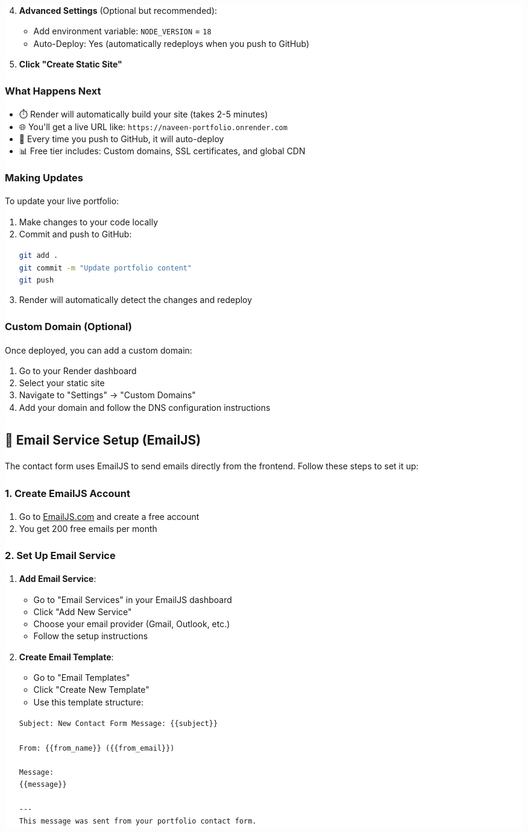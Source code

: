 4. **Advanced Settings** (Optional but recommended):
   - Add environment variable: `NODE_VERSION` = `18`
   - Auto-Deploy: Yes (automatically redeploys when you push to GitHub)

5. **Click "Create Static Site"**

### What Happens Next

- ⏱️ Render will automatically build your site (takes 2-5 minutes)
- 🌐 You'll get a live URL like: `https://naveen-portfolio.onrender.com`
- 🔄 Every time you push to GitHub, it will auto-deploy
- 📊 Free tier includes: Custom domains, SSL certificates, and global CDN

### Making Updates

To update your live portfolio:

1. Make changes to your code locally
2. Commit and push to GitHub:
   ```bash
   git add .
   git commit -m "Update portfolio content"
   git push
   ```
3. Render will automatically detect the changes and redeploy

### Custom Domain (Optional)

Once deployed, you can add a custom domain:
1. Go to your Render dashboard
2. Select your static site
3. Navigate to "Settings" → "Custom Domains"
4. Add your domain and follow the DNS configuration instructions

## 📧 Email Service Setup (EmailJS)

The contact form uses EmailJS to send emails directly from the frontend. Follow these steps to set it up:

### 1. Create EmailJS Account

1. Go to [EmailJS.com](https://www.emailjs.com/) and create a free account
2. You get 200 free emails per month

### 2. Set Up Email Service

1. **Add Email Service**:
   - Go to "Email Services" in your EmailJS dashboard
   - Click "Add New Service"
   - Choose your email provider (Gmail, Outlook, etc.)
   - Follow the setup instructions

2. **Create Email Template**:
   - Go to "Email Templates"
   - Click "Create New Template"
   - Use this template structure:
   ```
   Subject: New Contact Form Message: {{subject}}
   
   From: {{from_name}} ({{from_email}})
   
   Message:
   {{message}}
   
   ---
   This message was sent from your portfolio contact form.
   ```